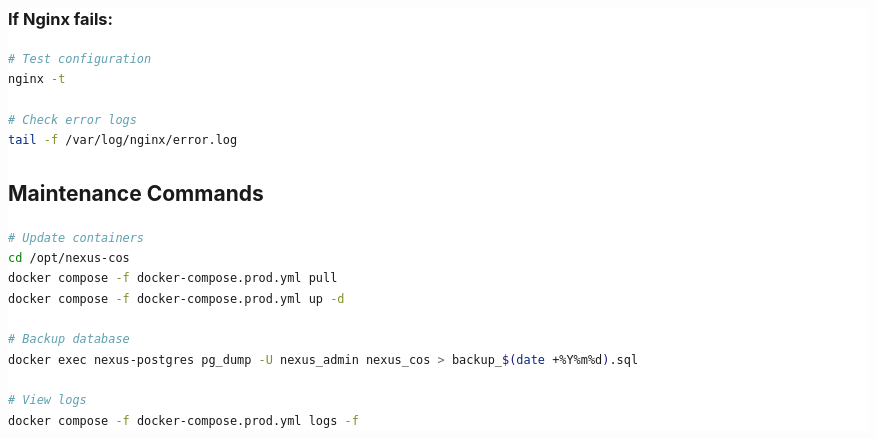 ### If Nginx fails:
```bash
# Test configuration
nginx -t

# Check error logs
tail -f /var/log/nginx/error.log
```

## Maintenance Commands
```bash
# Update containers
cd /opt/nexus-cos
docker compose -f docker-compose.prod.yml pull
docker compose -f docker-compose.prod.yml up -d

# Backup database
docker exec nexus-postgres pg_dump -U nexus_admin nexus_cos > backup_$(date +%Y%m%d).sql

# View logs
docker compose -f docker-compose.prod.yml logs -f
```